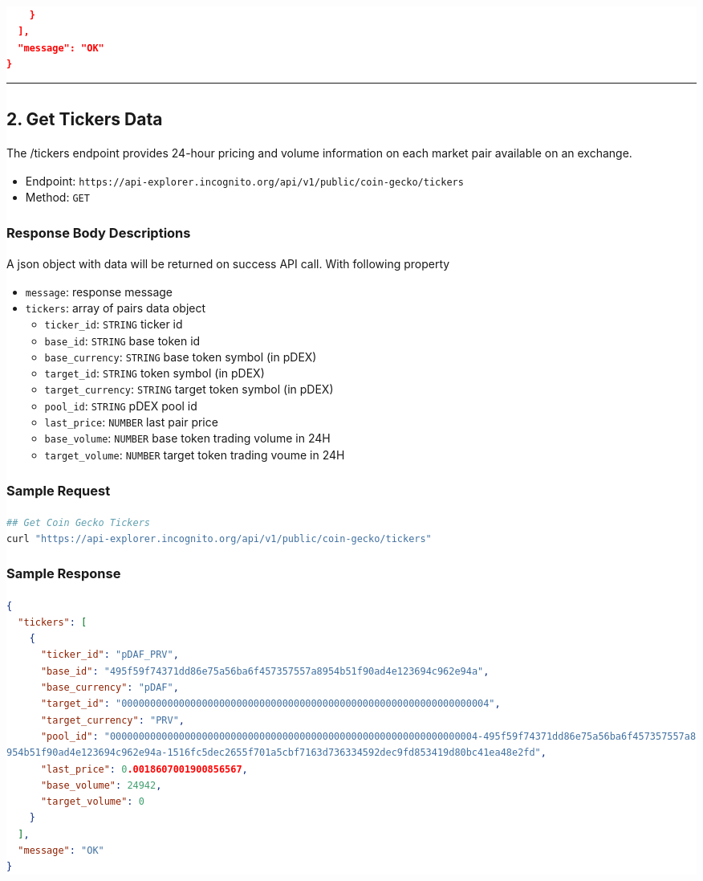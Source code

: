 ```json
    }
  ],
  "message": "OK"
}
```
________________

## 2. Get Tickers Data
The /tickers endpoint provides 24-hour pricing and volume information on each market pair available on an exchange.
* Endpoint: `https://api-explorer.incognito.org/api/v1/public/coin-gecko/tickers`
* Method: `GET`

### Response Body Descriptions
A json object with data will be returned on success API call. With following property
* `message`: response message
* `tickers`: array of pairs data object
  * `ticker_id`: `STRING` ticker id
  * `base_id`: `STRING` base token id
  * `base_currency`: `STRING` base token symbol (in pDEX)
  * `target_id`: `STRING` token symbol (in pDEX)
  * `target_currency`: `STRING` target token symbol (in pDEX)
  * `pool_id`: `STRING` pDEX pool id
  * `last_price`: `NUMBER` last pair price
  * `base_volume`: `NUMBER` base token trading volume in 24H
  * `target_volume`: `NUMBER` target token trading voume in 24H

### Sample Request
```bash
## Get Coin Gecko Tickers
curl "https://api-explorer.incognito.org/api/v1/public/coin-gecko/tickers"
```

### Sample Response
```json
{
  "tickers": [
    {
      "ticker_id": "pDAF_PRV",
      "base_id": "495f59f74371dd86e75a56ba6f457357557a8954b51f90ad4e123694c962e94a",
      "base_currency": "pDAF",
      "target_id": "0000000000000000000000000000000000000000000000000000000000000004",
      "target_currency": "PRV",
      "pool_id": "0000000000000000000000000000000000000000000000000000000000000004-495f59f74371dd86e75a56ba6f457357557a8954b51f90ad4e123694c962e94a-1516fc5dec2655f701a5cbf7163d736334592dec9fd853419d80bc41ea48e2fd",
      "last_price": 0.0018607001900856567,
      "base_volume": 24942,
      "target_volume": 0
    }
  ],
  "message": "OK"
}
```
